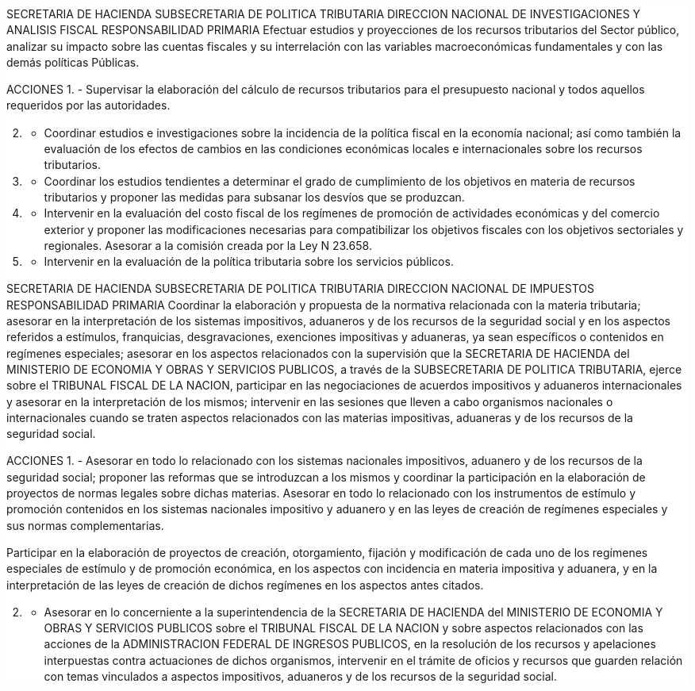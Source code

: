 <a id="39"></a>
SECRETARIA DE HACIENDA SUBSECRETARIA DE POLITICA TRIBUTARIA DIRECCION NACIONAL DE INVESTIGACIONES Y ANALISIS FISCAL RESPONSABILIDAD PRIMARIA Efectuar estudios y proyecciones  de  los  recursos tributarios del Sector público, analizar su impacto sobre las cuentas fiscales y su interrelación con las variables macroeconómicas fundamentales y con las demás políticas Públicas.

ACCIONES 1. - Supervisar la elaboración del cálculo de  recursos tributarios para  el presupuesto nacional y todos aquellos requeridos por las autoridades.

2. - Coordinar estudios e investigaciones sobre la incidencia de la política  fiscal  en  la  economía  nacional;  así  como también la evaluación de los efectos de cambios en las condiciones económicas locales e internacionales sobre los recursos tributarios.

3.  -  Coordinar  los estudios tendientes a determinar el grado de cumplimiento de los  objetivos en materia de recursos tributarios y proponer las medidas para  subsanar  los  desvíos  que se produzcan.

4. - Intervenir en la evaluación del costo fiscal de  los regímenes de  promoción  de actividades económicas y del comercio exterior y proponer  las modificaciones  necesarias  para  compatibilizar los objetivos fiscales  con  los  objetivos  sectoriales  y regionales. Asesorar a la comisión creada por la Ley N 23.658.

5.  -  Intervenir en la evaluación de la política tributaria sobre los servicios públicos.

<a id="40"></a>
SECRETARIA DE HACIENDA SUBSECRETARIA DE POLITICA TRIBUTARIA DIRECCION NACIONAL DE IMPUESTOS RESPONSABILIDAD PRIMARIA Coordinar la elaboración y propuesta de la normativa relacionada con la materia tributaria; asesorar en la interpretación de los sistemas impositivos, aduaneros y de los recursos de la seguridad social y en los aspectos referidos a estímulos, franquicias, desgravaciones, exenciones impositivas y aduaneras, ya sean específicos o contenidos en regímenes especiales; asesorar en los aspectos relacionados con la supervisión  que  la  SECRETARIA DE HACIENDA del MINISTERIO DE ECONOMIA Y OBRAS Y SERVICIOS PUBLICOS, a través de la SUBSECRETARIA  DE POLITICA TRIBUTARIA, ejerce sobre el TRIBUNAL FISCAL DE LA NACION,  participar  en  las negociaciones de acuerdos impositivos y aduaneros internacionales  y  asesorar en la interpretación de los mismos; intervenir en las sesiones que lleven a  cabo  organismos nacionales o internacionales cuando se traten aspectos relacionados con las materias impositivas, aduaneras y de los recursos de la seguridad social.

ACCIONES 1. - Asesorar en todo lo  relacionado  con  los sistemas nacionales impositivos,  aduanero  y de los recursos de la  seguridad social; proponer las reformas que  se  introduzcan a los mismos y coordinar la participación en la elaboración  de  proyectos de normas legales sobre  dichas  materias. Asesorar en todo lo  relacionado  con los instrumentos de  estímulo  y  promoción  contenidos en los sistemas nacionales  impositivo y aduanero y en las  leyes  de  creación de regímenes especiales y sus normas complementarias.

Participar en la elaboración de proyectos de creación, otorgamiento, fijación  y modificación de cada uno de los regímenes especiales de estímulo y  de  promoción  económica, en los aspectos con incidencia en materia impositiva y aduanera, y en la interpretación de las leyes de creación de  dichos regímenes en los aspectos antes citados.

2.  -  Asesorar  en  lo  concerniente a la superintendencia  de la SECRETARIA  DE  HACIENDA del  MINISTERIO  DE  ECONOMIA  Y  OBRAS Y SERVICIOS PUBLICOS  sobre  el  TRIBUNAL FISCAL DE LA NACION y sobre aspectos relacionados con las acciones de la ADMINISTRACION FEDERAL DE INGRESOS PUBLICOS, en la resolución de los recursos y apelaciones interpuestas contra  actuaciones  de dichos organismos, intervenir en el trámite de oficios y recursos que guarden relación con  temas vinculados a aspectos impositivos, aduaneros  y  de los recursos de la seguridad social.
